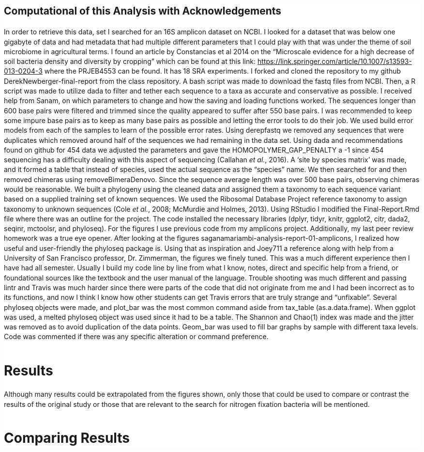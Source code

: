 **Computational of this Analysis with Acknowledgements**
--------------------------------------------------------

In order to retrieve this data, set I searched for an 16S amplicon dataset on NCBI. I looked for a dataset that was below one gigabyte of data and had metadata that had multiple different parameters that I could play with that was under the theme of soil microbiome in agricultural terms. I found an article by Constancias et al 2014 on the “Microscale evidence for a high decrease of soil bacteria density and diversity by cropping” which can be found at this link: <https://link.springer.com/article/10.1007/s13593-013-0204-3> where the PRJEB4553 can be found. It has 18 SRA experiments. I forked and cloned the repository to my github DerekNewberger-final-report from the class repository. A bash script was made to download the fastq files from NCBI. Then, a R script was made to utilize dada to filter and tether each sequence to a taxa as accurate and conservative as possible. I received help from Sanam, on which parameters to change and how the saving and loading functions worked. The sequences longer than 600 base pairs were filtered and trimmed since the quality appeared to suffer after 550 base pairs. I was recommended to keep some impure base pairs as to keep as many base pairs as possible and letting the error tools to do their job. We used build error models from each of the samples to learn of the possible error rates. Using derepfastq we removed any sequences that were duplicates which removed around half of the sequences we had remaining in the data set. Using dada and recommendations found on github for 454 data we adjusted the parameters and gave the HOMOPOLYMER\_GAP\_PENALTY a -1 since 454 sequencing has a difficulty dealing with this aspect of sequencing (Callahan *et al.*, 2016). A ‘site by species matrix’ was made, and it formed a table that instead of species, used the actual sequence as the “species” name. We then searched for and then removed chimeras using removeBimeraDenovo. Since the sequence average length was over 500 base pairs, observing chimeras would be reasonable. We built a phylogeny using the cleaned data and assigned them a taxonomy to each sequence variant based on a supplied training set of known sequences. We used the Ribosomal Database Project reference taxonomy to assign taxonomy to unknown sequences (Cole *et al.*, 2008; McMurdie and Holmes, 2013). Using RStudio I modified the Final-Report.Rmd file where there was an outline for the project. The code installed the necessary libraries (dplyr, tidyr, knitr, ggplot2, citr, dada2, seqinr, mctoolsr, and phyloseq). For the figures I use previous code from my amplicons project. Additionally, my last peer review homework was a true eye opener. After looking at the figures saganamariambi-analysis-report-01-amplicons, I realized how useful and user-friendly the phyloseq package is. Using that as inspiration and Joey711 a reference along with help from a University of San Francisco professor, Dr. Zimmerman, the figures we finely tuned. This was a much different experience then I have had all semester. Usually I build my code line by line from what I know, notes, direct and specific help from a friend, or foundational sources like the textbook and the user manual of the language. Trouble shooting was much different and passing lintr and Travis was much harder since there were parts of the code that did not originate from me and I had been incorrect as to its functions, and now I think I know how other students can get Travis errors that are truly strange and “unfixable”. Several phyloseq objects were made, and plot\_bar was the most common command aside from tax\_table (as.a.data.frame). When ggplot was used, a melted phyloseq object was used since it had to be a table. The Shannon and Chao(1) index was made and the jitter was removed as to avoid duplication of the data points. Geom\_bar was used to fill bar graphs by sample with different taxa levels. Code was commented if there was any specific alteration or command preference.

Results
=======

Although many results could be extrapolated from the figures shown, only those that could be used to compare or contrast the results of the original study or those that are relevant to the search for nitrogen fixation bacteria will be mentioned.

**Comparing Results**
=====================
